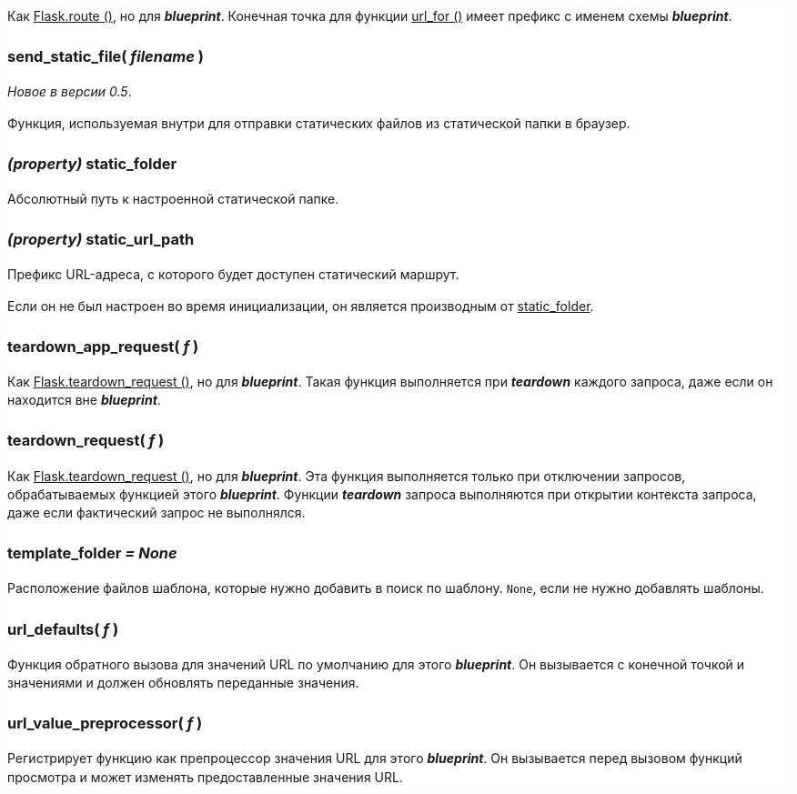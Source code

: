 Как [Flask.route ()](obekt-prilozheniya-flask.md#route-rule-options), но для _**blueprint**_. Конечная точка для функции [url\_for ()](poleznye-funkcii-i-klassy-flask.md#flask-url\_for-endpoint-values) имеет префикс с именем схемы _**blueprint**_.

### send\_static\_file( _filename_ )

_Новое в версии 0.5_.

Функция, используемая внутри для отправки статических файлов из статической папки в браузер.

### _(property)_ static\_folder

Абсолютный путь к настроенной статической папке.

### _(property)_ static\_url\_path

Префикс URL-адреса, с которого будет доступен статический маршрут.

Если он не был настроен во время инициализации, он является производным от [static\_folder](obekty-blueprint.md#property-static\_folder).

### teardown\_app\_request( _f_ )

Как [Flask.teardown\_request ()](obekt-prilozheniya-flask.md#teardown\_request-f), но для _**blueprint**_. Такая функция выполняется при _**teardown**_ каждого запроса, даже если он находится вне _**blueprint**_.

### teardown\_request( _f_ )

Как [Flask.teardown\_request ()](obekt-prilozheniya-flask.md#teardown\_request-f), но для _**blueprint**_. Эта функция выполняется только при отключении запросов, обрабатываемых функцией этого _**blueprint**_. Функции _**teardown**_ запроса выполняются при открытии контекста запроса, даже если фактический запрос не выполнялся.

### template\_folder _= None_

Расположение файлов шаблона, которые нужно добавить в поиск по шаблону. `None`, если не нужно добавлять шаблоны.

### url\_defaults( _f_ )

Функция обратного вызова для значений URL по умолчанию для этого _**blueprint**_. Он вызывается с конечной точкой и значениями и должен обновлять переданные значения.

### url\_value\_preprocessor( _f_ )

Регистрирует функцию как препроцессор значения URL для этого _**blueprint**_. Он вызывается перед вызовом функций просмотра и может изменять предоставленные значения URL.
